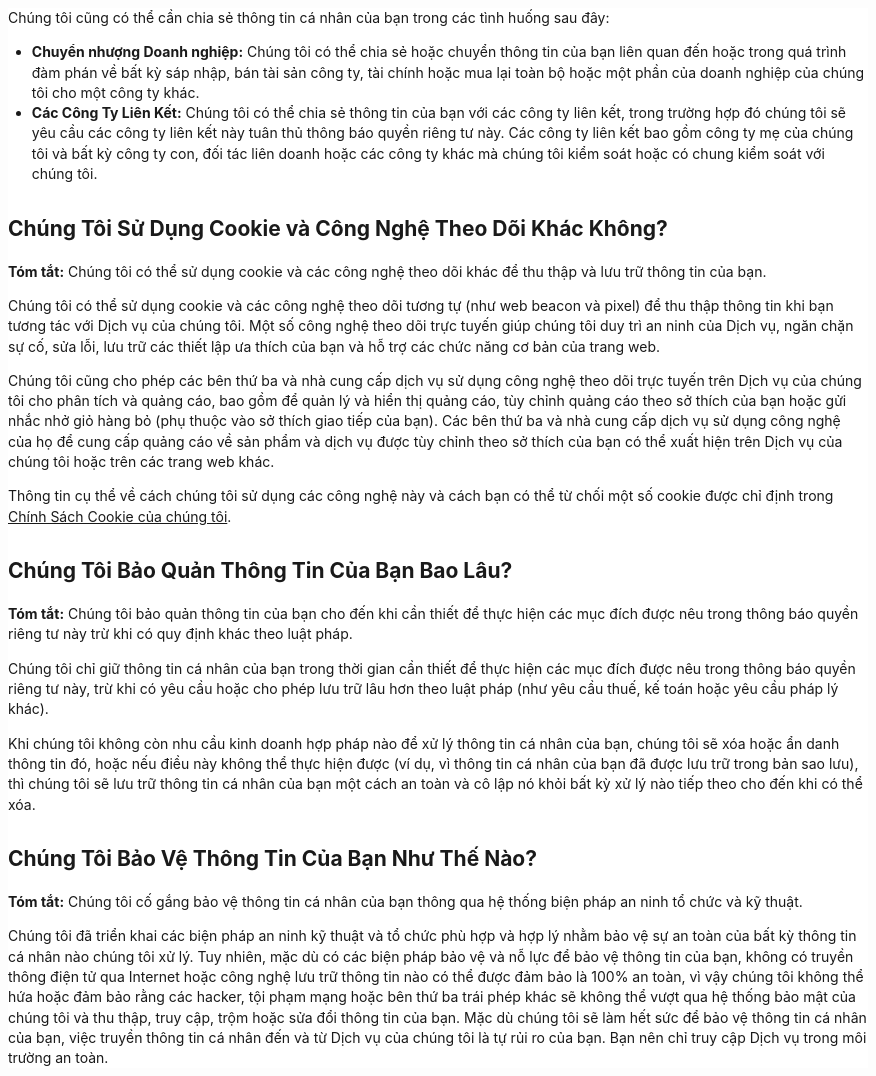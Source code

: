 Chúng tôi cũng có thể cần chia sẻ thông tin cá nhân của bạn trong các tình huống sau đây:
- **Chuyển nhượng Doanh nghiệp:** Chúng tôi có thể chia sẻ hoặc chuyển thông tin của bạn liên quan đến hoặc trong quá trình đàm phán về bất kỳ sáp nhập, bán tài sản công ty, tài chính hoặc mua lại toàn bộ hoặc một phần của doanh nghiệp của chúng tôi cho một công ty khác.
- **Các Công Ty Liên Kết:** Chúng tôi có thể chia sẻ thông tin của bạn với các công ty liên kết, trong trường hợp đó chúng tôi sẽ yêu cầu các công ty liên kết này tuân thủ thông báo quyền riêng tư này. Các công ty liên kết bao gồm công ty mẹ của chúng tôi và bất kỳ công ty con, đối tác liên doanh hoặc các công ty khác mà chúng tôi kiểm soát hoặc có chung kiểm soát với chúng tôi.

## Chúng Tôi Sử Dụng Cookie và Công Nghệ Theo Dõi Khác Không?

**Tóm tắt:** Chúng tôi có thể sử dụng cookie và các công nghệ theo dõi khác để thu thập và lưu trữ thông tin của bạn.

Chúng tôi có thể sử dụng cookie và các công nghệ theo dõi tương tự (như web beacon và pixel) để thu thập thông tin khi bạn tương tác với Dịch vụ của chúng tôi. Một số công nghệ theo dõi trực tuyến giúp chúng tôi duy trì an ninh của Dịch vụ, ngăn chặn sự cố, sửa lỗi, lưu trữ các thiết lập ưa thích của bạn và hỗ trợ các chức năng cơ bản của trang web.

Chúng tôi cũng cho phép các bên thứ ba và nhà cung cấp dịch vụ sử dụng công nghệ theo dõi trực tuyến trên Dịch vụ của chúng tôi cho phân tích và quảng cáo, bao gồm để quản lý và hiển thị quảng cáo, tùy chỉnh quảng cáo theo sở thích của bạn hoặc gửi nhắc nhở giỏ hàng bỏ (phụ thuộc vào sở thích giao tiếp của bạn). Các bên thứ ba và nhà cung cấp dịch vụ sử dụng công nghệ của họ để cung cấp quảng cáo về sản phẩm và dịch vụ được tùy chỉnh theo sở thích của bạn có thể xuất hiện trên Dịch vụ của chúng tôi hoặc trên các trang web khác.

Thông tin cụ thể về cách chúng tôi sử dụng các công nghệ này và cách bạn có thể từ chối một số cookie được chỉ định trong [Chính Sách Cookie của chúng tôi](/cookie-policy).

## Chúng Tôi Bảo Quản Thông Tin Của Bạn Bao Lâu?

**Tóm tắt:** Chúng tôi bảo quản thông tin của bạn cho đến khi cần thiết để thực hiện các mục đích được nêu trong thông báo quyền riêng tư này trừ khi có quy định khác theo luật pháp.

Chúng tôi chỉ giữ thông tin cá nhân của bạn trong thời gian cần thiết để thực hiện các mục đích được nêu trong thông báo quyền riêng tư này, trừ khi có yêu cầu hoặc cho phép lưu trữ lâu hơn theo luật pháp (như yêu cầu thuế, kế toán hoặc yêu cầu pháp lý khác).

Khi chúng tôi không còn nhu cầu kinh doanh hợp pháp nào để xử lý thông tin cá nhân của bạn, chúng tôi sẽ xóa hoặc ẩn danh thông tin đó, hoặc nếu điều này không thể thực hiện được (ví dụ, vì thông tin cá nhân của bạn đã được lưu trữ trong bản sao lưu), thì chúng tôi sẽ lưu trữ thông tin cá nhân của bạn một cách an toàn và cô lập nó khỏi bất kỳ xử lý nào tiếp theo cho đến khi có thể xóa.

## Chúng Tôi Bảo Vệ Thông Tin Của Bạn Như Thế Nào?

**Tóm tắt:** Chúng tôi cố gắng bảo vệ thông tin cá nhân của bạn thông qua hệ thống biện pháp an ninh tổ chức và kỹ thuật.

Chúng tôi đã triển khai các biện pháp an ninh kỹ thuật và tổ chức phù hợp và hợp lý nhằm bảo vệ sự an toàn của bất kỳ thông tin cá nhân nào chúng tôi xử lý. Tuy nhiên, mặc dù có các biện pháp bảo vệ và nỗ lực để bảo vệ thông tin của bạn, không có truyền thông điện tử qua Internet hoặc công nghệ lưu trữ thông tin nào có thể được đảm bảo là 100% an toàn, vì vậy chúng tôi không thể hứa hoặc đảm bảo rằng các hacker, tội phạm mạng hoặc bên thứ ba trái phép khác sẽ không thể vượt qua hệ thống bảo mật của chúng tôi và thu thập, truy cập, trộm hoặc sửa đổi thông tin của bạn. Mặc dù chúng tôi sẽ làm hết sức để bảo vệ thông tin cá nhân của bạn, việc truyền thông tin cá nhân đến và từ Dịch vụ của chúng tôi là tự rủi ro của bạn. Bạn nên chỉ truy cập Dịch vụ trong môi trường an toàn.
